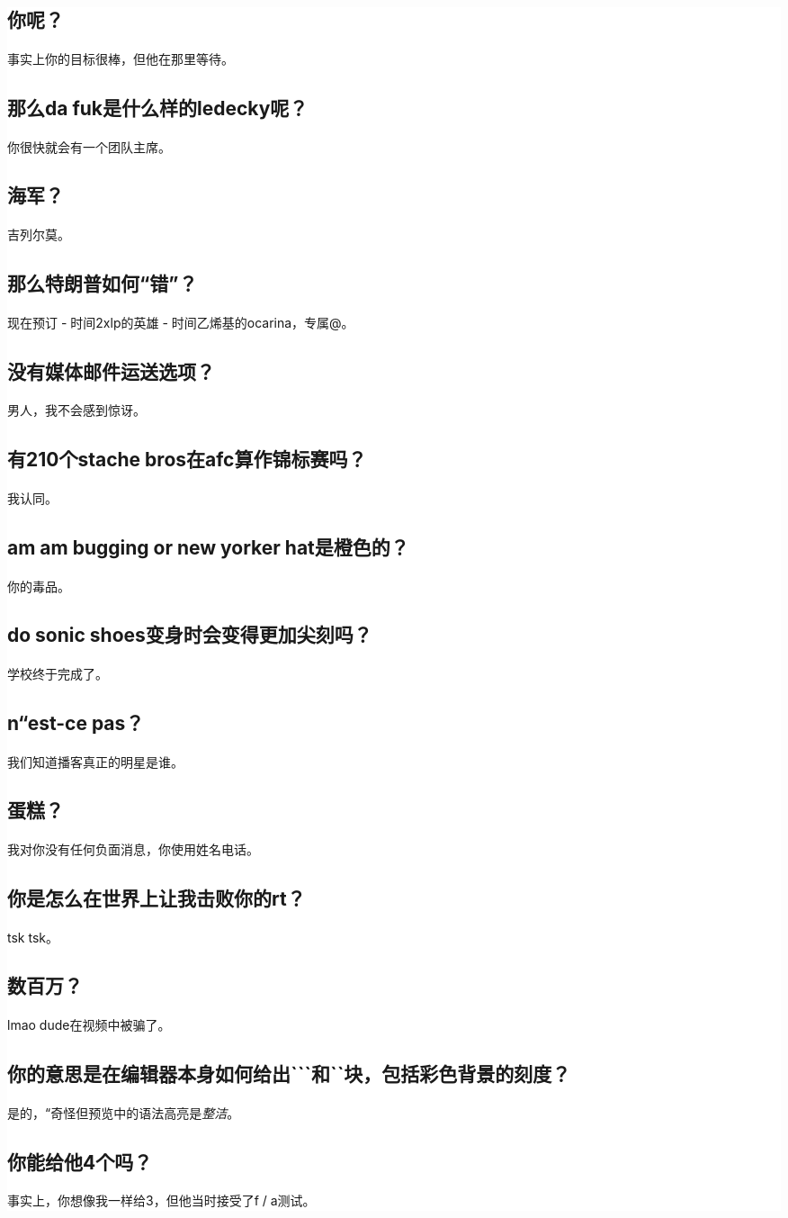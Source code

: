 ##  你呢？
事实上你的目标很棒，但他在那里等待。

## 那么da fuk是什么样的ledecky呢？
你很快就会有一个团队主席。

##  海军？
吉列尔莫。

## 那么特朗普如何“错”？
现在预订 - 时间2xlp的英雄 - 时间乙烯基的ocarina，专属@。

## 没有媒体邮件运送选项？
男人，我不会感到惊讶。

## 有210个stache bros在afc算作锦标赛吗？
我认同。

##  am am bugging or new yorker hat是橙色的？
你的毒品。

##  do sonic shoes变身时会变得更加尖刻吗？
学校终于完成了。

##  n“est-ce pas？
我们知道播客真正的明星是谁。

## 蛋糕？
我对你没有任何负面消息，你使用姓名电话。

## 你是怎么在世界上让我击败你的rt？
tsk tsk。

## 数百万？
lmao dude在视频中被骗了。

## 你的意思是在编辑器本身如何给出```和``块，包括彩色背景的刻度？
是的，“奇怪但预览中的语法高亮是*整洁*。

## 你能给他4个吗？
事实上，你想像我一样给3，但他当时接受了f / a测试。
